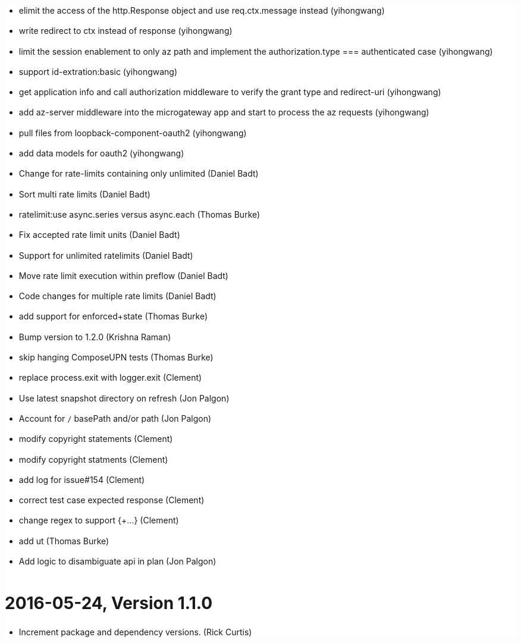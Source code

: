  * elimit the access of the http.Response object and use req.ctx.message instead (yihongwang)

 * write redirect to ctx instead of response (yihongwang)

 * limit the session enablement to only az path and implement the authorization.type === authenticated case (yihongwang)

 * support id-extration:basic (yihongwang)

 * get application info and call authorization middleware to verify the grant type and redirect-uri (yihongwang)

 * add az-server middleware into the microgateway app and start to process the az requests (yihongwang)

 * pull files from loopback-component-oauth2 (yihongwang)

 * add data models for oauth2 (yihongwang)

 * Change for rate-limits containing only unlimited (Daniel Badt)

 * Sort multi rate limits (Daniel Badt)

 * ratelimit:use async.series versus async.each (Thomas Burke)

 * Fix accepted rate limit units (Daniel Badt)

 * Support for unlimited ratelimits (Daniel Badt)

 * Move rate limit execution within preflow (Daniel Badt)

 * Code changes for multiple rate limits (Daniel Badt)

 * add support for enforced+state (Thomas Burke)

 * Bump version to 1.2.0 (Krishna Raman)

 * skip hanging ComposeUPN tests (Thomas Burke)

 * replace process.exit with logger.exit (Clement)

 * Use latest snapshot directory on refresh (Jon Palgon)

 * Account for `/` basePath and/or path (Jon Palgon)

 * modify copyright statements (Clement)

 * modify copyright statments (Clement)

 * add log for issue#154 (Clement)

 * correct test case expected response (Clement)

 * change regex to support {+...} (Clement)

 * add ut (Thomas Burke)

 * Add logic to disambiguate api in plan (Jon Palgon)


2016-05-24, Version 1.1.0
=========================

 * Increment package and dependency versions. (Rick Curtis)
